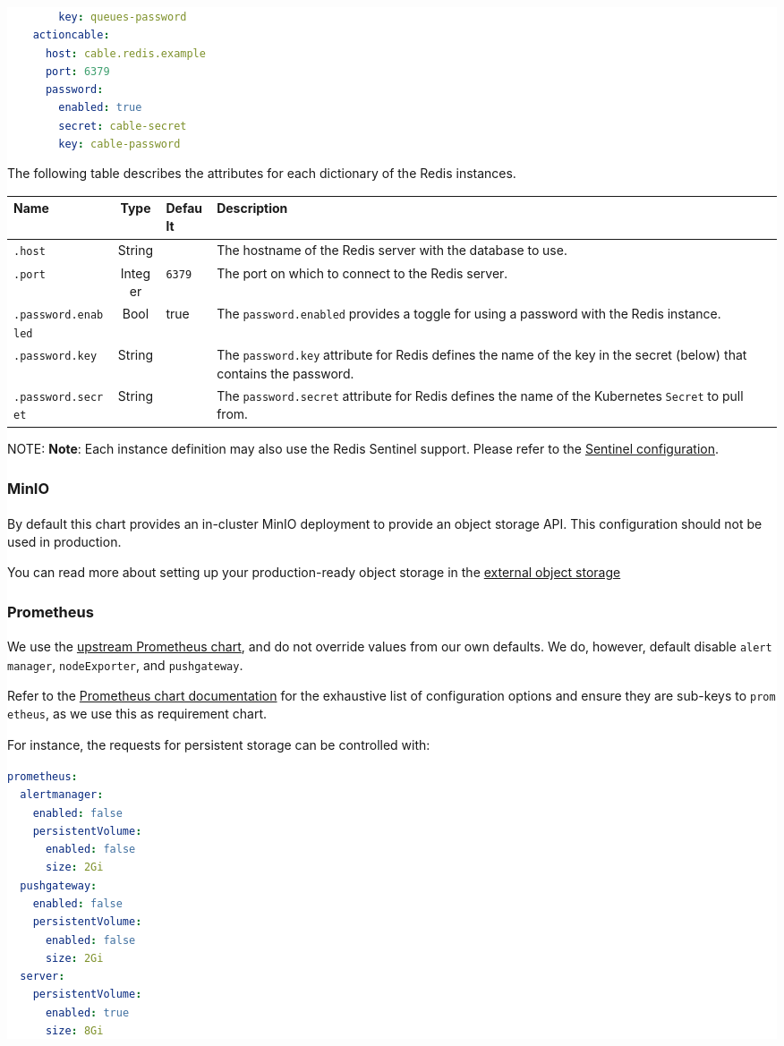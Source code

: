 ```yaml
        key: queues-password
    actioncable:
      host: cable.redis.example
      port: 6379
      password:
        enabled: true
        secret: cable-secret
        key: cable-password
```

The following table describes the attributes for each dictionary of the
Redis instances.

| Name               | Type    | Default | Description |
|:------------------ |:-------:|:------- |:----------- |
| `.host`            | String  |         | The hostname of the Redis server with the database to use. |
| `.port`            | Integer | `6379`  | The port on which to connect to the Redis server. |
| `.password.enabled`| Bool    | true    | The `password.enabled` provides a toggle for using a password with the Redis instance. |
| `.password.key`    | String  |         | The `password.key` attribute for Redis defines the name of the key in the secret (below) that contains the password. |
| `.password.secret` | String  |         | The `password.secret` attribute for Redis defines the name of the Kubernetes `Secret` to pull from. |

NOTE: **Note**:
Each instance definition may also use the Redis Sentinel support. Please
refer to the [Sentinel configuration](#redis-sentinel-support).

### MinIO

By default this chart provides an in-cluster MinIO deployment to provide an object storage API.
This configuration should not be used in production.

You can read more about setting up your production-ready object storage in the [external object storage](../advanced/external-object-storage/index.md)

### Prometheus

We use the [upstream Prometheus chart][prometheus-configuration],
and do not override values from our own defaults.
We do, however, default disable `alertmanager`, `nodeExporter`, and
`pushgateway`.

Refer to the [Prometheus chart documentation][prometheus-configuration] for the
exhaustive list of configuration options and ensure they are sub-keys to
`prometheus`, as we use this as requirement chart.

For instance, the requests for persistent storage can be controlled with:

```yaml
prometheus:
  alertmanager:
    enabled: false
    persistentVolume:
      enabled: false
      size: 2Gi
  pushgateway:
    enabled: false
    persistentVolume:
      enabled: false
      size: 2Gi
  server:
    persistentVolume:
      enabled: true
      size: 8Gi
```


[prometheus-configuration]: https://github.com/helm/charts/tree/master/stable/prometheus#configuration
[secret-gl-certs]: secrets.md#gitlab-certificates
[secret-reg-certs]: secrets.md#registry-certificates